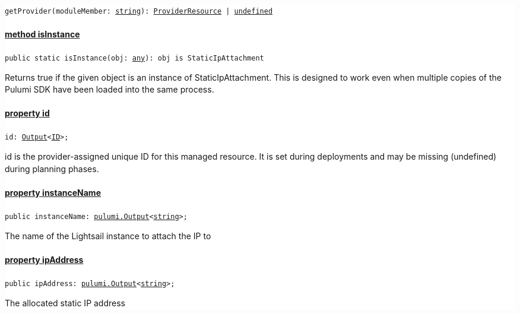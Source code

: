 
<pre class="highlight"><code><span class='kd'></span>getProvider(moduleMember: <span class='kd'><a href='https://developer.mozilla.org/en-US/docs/Web/JavaScript/Reference/Global_Objects/String'>string</a></span>): <a href='/docs/reference/pkg/nodejs/pulumi/pulumi/#ProviderResource'>ProviderResource</a> | <span class='kd'><a href='https://developer.mozilla.org/en-US/docs/Web/JavaScript/Reference/Global_Objects/undefined'>undefined</a></span></code></pre>

<h4 class="pdoc-member-header" id="StaticIpAttachment-isInstance">
<a class="pdoc-child-name" href="https://github.com/pulumi/pulumi-aws/blob/bfaec7a64d2c6e86da46a4f8671eca2edc1002a8/sdk/nodejs/lightsail/staticIpAttachment.ts#L52">method <b>isInstance</b></a>
</h4>


<pre class="highlight"><code><span class='kd'>public static </span>isInstance(obj: <span class='kd'><a href='https://www.typescriptlang.org/docs/handbook/basic-types.html#any'>any</a></span>): obj is StaticIpAttachment</code></pre>


Returns true if the given object is an instance of StaticIpAttachment.  This is designed to work even
when multiple copies of the Pulumi SDK have been loaded into the same process.

<h4 class="pdoc-member-header" id="StaticIpAttachment-id">
<a class="pdoc-child-name" href="https://github.com/pulumi/pulumi-aws/blob/bfaec7a64d2c6e86da46a4f8671eca2edc1002a8/sdk/nodejs/lightsail/staticIpAttachment.ts#L31">property <b>id</b></a>
</h4>

<pre class="highlight"><code><span class='kd'></span>id: <a href='/docs/reference/pkg/nodejs/pulumi/pulumi/#Output'>Output</a>&lt;<a href='/docs/reference/pkg/nodejs/pulumi/pulumi/#ID'>ID</a>&gt;;</code></pre>

id is the provider-assigned unique ID for this managed resource.  It is set during
deployments and may be missing (undefined) during planning phases.

<h4 class="pdoc-member-header" id="StaticIpAttachment-instanceName">
<a class="pdoc-child-name" href="https://github.com/pulumi/pulumi-aws/blob/bfaec7a64d2c6e86da46a4f8671eca2edc1002a8/sdk/nodejs/lightsail/staticIpAttachment.ts#L62">property <b>instanceName</b></a>
</h4>

<pre class="highlight"><code><span class='kd'>public </span>instanceName: <a href='/docs/reference/pkg/nodejs/pulumi/pulumi/#Output'>pulumi.Output</a>&lt;<span class='kd'><a href='https://developer.mozilla.org/en-US/docs/Web/JavaScript/Reference/Global_Objects/String'>string</a></span>&gt;;</code></pre>

The name of the Lightsail instance to attach the IP to

<h4 class="pdoc-member-header" id="StaticIpAttachment-ipAddress">
<a class="pdoc-child-name" href="https://github.com/pulumi/pulumi-aws/blob/bfaec7a64d2c6e86da46a4f8671eca2edc1002a8/sdk/nodejs/lightsail/staticIpAttachment.ts#L66">property <b>ipAddress</b></a>
</h4>

<pre class="highlight"><code><span class='kd'>public </span>ipAddress: <a href='/docs/reference/pkg/nodejs/pulumi/pulumi/#Output'>pulumi.Output</a>&lt;<span class='kd'><a href='https://developer.mozilla.org/en-US/docs/Web/JavaScript/Reference/Global_Objects/String'>string</a></span>&gt;;</code></pre>

The allocated static IP address
